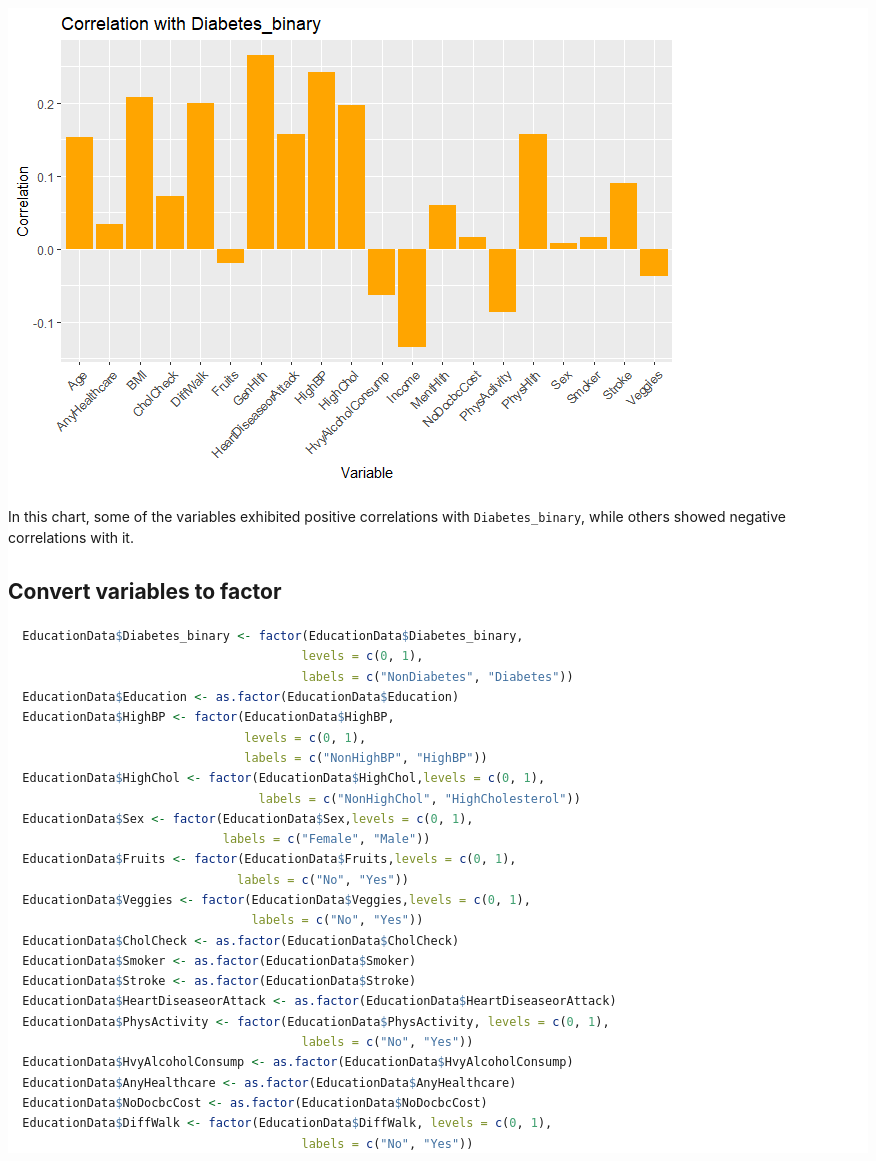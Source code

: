![](HighSchool_files/figure-gfm/unnamed-chunk-13-1.png)

In this chart, some of the variables exhibited positive correlations
with `Diabetes_binary`, while others showed negative correlations with
it.

## Convert variables to factor

``` r
  EducationData$Diabetes_binary <- factor(EducationData$Diabetes_binary, 
                                         levels = c(0, 1),
                                         labels = c("NonDiabetes", "Diabetes"))
  EducationData$Education <- as.factor(EducationData$Education)
  EducationData$HighBP <- factor(EducationData$HighBP,
                                 levels = c(0, 1),
                                 labels = c("NonHighBP", "HighBP"))
  EducationData$HighChol <- factor(EducationData$HighChol,levels = c(0, 1),
                                   labels = c("NonHighChol", "HighCholesterol"))
  EducationData$Sex <- factor(EducationData$Sex,levels = c(0, 1), 
                              labels = c("Female", "Male"))
  EducationData$Fruits <- factor(EducationData$Fruits,levels = c(0, 1), 
                                labels = c("No", "Yes"))
  EducationData$Veggies <- factor(EducationData$Veggies,levels = c(0, 1),
                                  labels = c("No", "Yes"))
  EducationData$CholCheck <- as.factor(EducationData$CholCheck)
  EducationData$Smoker <- as.factor(EducationData$Smoker)
  EducationData$Stroke <- as.factor(EducationData$Stroke)
  EducationData$HeartDiseaseorAttack <- as.factor(EducationData$HeartDiseaseorAttack)
  EducationData$PhysActivity <- factor(EducationData$PhysActivity, levels = c(0, 1),
                                         labels = c("No", "Yes"))
  EducationData$HvyAlcoholConsump <- as.factor(EducationData$HvyAlcoholConsump)
  EducationData$AnyHealthcare <- as.factor(EducationData$AnyHealthcare)
  EducationData$NoDocbcCost <- as.factor(EducationData$NoDocbcCost)
  EducationData$DiffWalk <- factor(EducationData$DiffWalk, levels = c(0, 1),
                                         labels = c("No", "Yes"))
```
